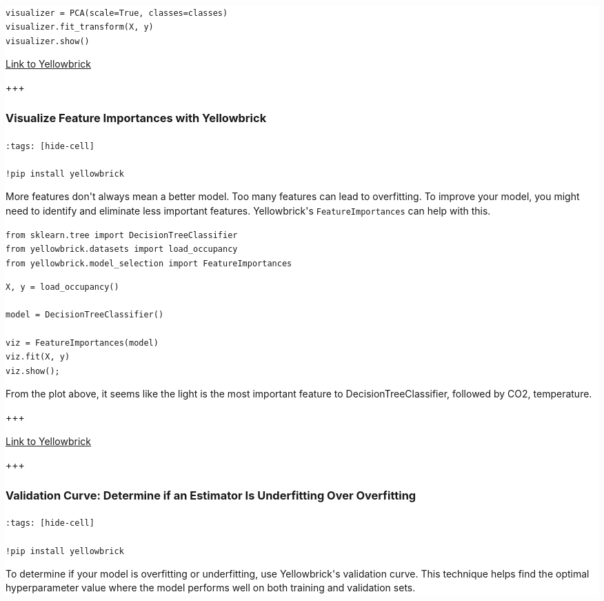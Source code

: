 ```{code-cell} ipython3
visualizer = PCA(scale=True, classes=classes)
visualizer.fit_transform(X, y)
visualizer.show()
```

[Link to Yellowbrick](https://www.scikit-yb.org/en/latest/)

+++

### Visualize Feature Importances with Yellowbrick

```{code-cell} ipython3
:tags: [hide-cell]

!pip install yellowbrick
```

More features don't always mean a better model. Too many features can lead to overfitting. To improve your model, you might need to identify and eliminate less important features. Yellowbrick's `FeatureImportances` can help with this.

```{code-cell} ipython3
from sklearn.tree import DecisionTreeClassifier
from yellowbrick.datasets import load_occupancy
from yellowbrick.model_selection import FeatureImportances
```

```{code-cell} ipython3
X, y = load_occupancy()

model = DecisionTreeClassifier()

viz = FeatureImportances(model)
viz.fit(X, y)
viz.show();
```

From the plot above, it seems like the light is the most important feature to DecisionTreeClassifier, followed by CO2, temperature.

+++

[Link to Yellowbrick](https://www.scikit-yb.org/en/latest/)

+++

### Validation Curve: Determine if an Estimator Is Underfitting Over Overfitting

```{code-cell} ipython3
:tags: [hide-cell]

!pip install yellowbrick
```

To determine if your model is overfitting or underfitting, use Yellowbrick's validation curve. This technique helps find the optimal hyperparameter value where the model performs well on both training and validation sets.
